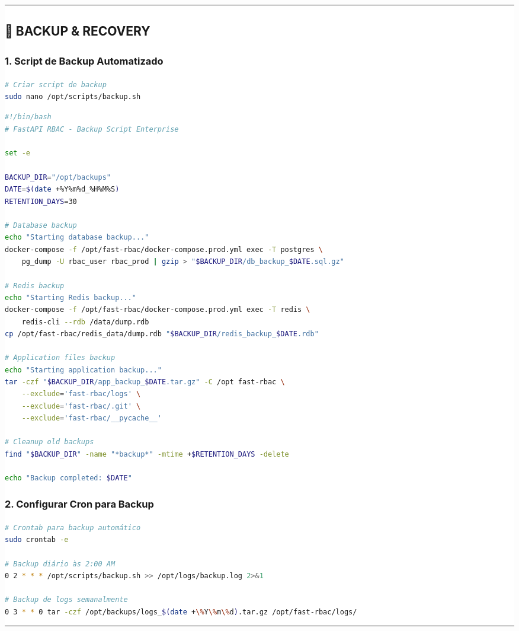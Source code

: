 
---

## 🔄 **BACKUP & RECOVERY**

### **1. Script de Backup Automatizado**

```bash
# Criar script de backup
sudo nano /opt/scripts/backup.sh
```

```bash
#!/bin/bash
# FastAPI RBAC - Backup Script Enterprise

set -e

BACKUP_DIR="/opt/backups"
DATE=$(date +%Y%m%d_%H%M%S)
RETENTION_DAYS=30

# Database backup
echo "Starting database backup..."
docker-compose -f /opt/fast-rbac/docker-compose.prod.yml exec -T postgres \
    pg_dump -U rbac_user rbac_prod | gzip > "$BACKUP_DIR/db_backup_$DATE.sql.gz"

# Redis backup
echo "Starting Redis backup..."
docker-compose -f /opt/fast-rbac/docker-compose.prod.yml exec -T redis \
    redis-cli --rdb /data/dump.rdb
cp /opt/fast-rbac/redis_data/dump.rdb "$BACKUP_DIR/redis_backup_$DATE.rdb"

# Application files backup
echo "Starting application backup..."
tar -czf "$BACKUP_DIR/app_backup_$DATE.tar.gz" -C /opt fast-rbac \
    --exclude='fast-rbac/logs' \
    --exclude='fast-rbac/.git' \
    --exclude='fast-rbac/__pycache__'

# Cleanup old backups
find "$BACKUP_DIR" -name "*backup*" -mtime +$RETENTION_DAYS -delete

echo "Backup completed: $DATE"
```

### **2. Configurar Cron para Backup**

```bash
# Crontab para backup automático
sudo crontab -e

# Backup diário às 2:00 AM
0 2 * * * /opt/scripts/backup.sh >> /opt/logs/backup.log 2>&1

# Backup de logs semanalmente
0 3 * * 0 tar -czf /opt/backups/logs_$(date +\%Y\%m\%d).tar.gz /opt/fast-rbac/logs/
```

---
